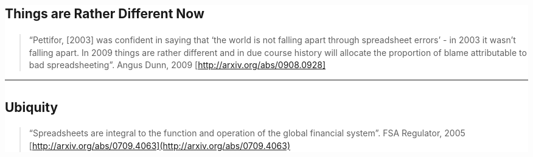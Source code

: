 
## Things are Rather Different Now

> “Pettifor, [2003] was confident in saying that ‘the world is not falling apart through spreadsheet errors’ - in 2003 it wasn’t falling apart. In 2009 things are rather different and in due course history will allocate the proportion of blame attributable to bad spreadsheeting”. Angus Dunn, 2009 [http://arxiv.org/abs/0908.0928]

---

## Ubiquity

> “Spreadsheets are integral to the function and operation of the global financial system”. FSA Regulator, 2005 [http://arxiv.org/abs/0709.4063](http://arxiv.org/abs/0709.4063)
